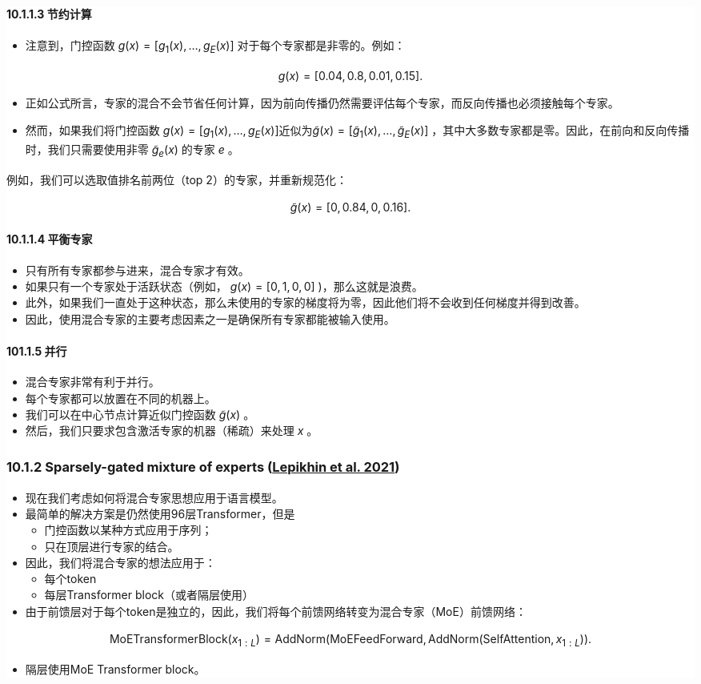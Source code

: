 #### 10.1.1.3 节约计算
- 注意到，门控函数 $g(x) = [g_1(x), \dots, g_E(x)]$ 对于每个专家都是非零的。例如：

$$
g(x) = [0.04, 0.8, 0.01, 0.15].
$$

- 正如公式所言，专家的混合不会节省任何计算，因为前向传播仍然需要评估每个专家，而反向传播也必须接触每个专家。

- 然而，如果我们将门控函数 $g(x) = [g_1(x), \dots, g_E(x)]$近似为$\tilde g(x) = [\tilde g_1(x), \dots, \tilde g_E(x)]$ ，其中大多数专家都是零。因此，在前向和反向传播时，我们只需要使用非零 $\tilde g_e(x)$ 的专家 $e$ 。

例如，我们可以选取值排名前两位（top 2）的专家，并重新规范化：

$$
\tilde g(x) = [0, 0.84, 0, 0.16].
$$

#### 10.1.1.4 平衡专家
- 只有所有专家都参与进来，混合专家才有效。
- 如果只有一个专家处于活跃状态（例如， $g(x) = [0, 1, 0, 0]$ )，那么这就是浪费。
- 此外，如果我们一直处于这种状态，那么未使用的专家的梯度将为零，因此他们将不会收到任何梯度并得到改善。
- 因此，使用混合专家的主要考虑因素之一是确保所有专家都能被输入使用。

#### 101.1.5 并行
- 混合专家非常有利于并行。
- 每个专家都可以放置在不同的机器上。
- 我们可以在中心节点计算近似门控函数 $\tilde g(x)$ 。
- 然后，我们只要求包含激活专家的机器（稀疏）来处理 $x$ 。

### 10.1.2 Sparsely-gated mixture of experts ([Lepikhin et al. 2021](https://arxiv.org/pdf/2006.16668.pdf))
- 现在我们考虑如何将混合专家思想应用于语言模型。
- 最简单的解决方案是仍然使用96层Transformer，但是
    - 门控函数以某种方式应用于序列；
    - 只在顶层进行专家的结合。
- 因此，我们将混合专家的想法应用于：
    - 每个token
    - 每层Transformer block（或者隔层使用）
- 由于前馈层对于每个token是独立的，因此，我们将每个前馈网络转变为混合专家（MoE）前馈网络：

$$
\text{MoETransformerBlock}(x_{1:L}) = \text{AddNorm}(\text{MoEFeedForward}, \text{AddNorm}(\text{SelfAttention}, x_{1:L})).
$$

- 隔层使用MoE Transformer block。
